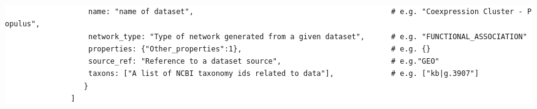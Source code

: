 ```
                   name: "name of dataset",                                             # e.g. "Coexpression Cluster - Populus",
                   network_type: "Type of network generated from a given dataset",      # e.g. "FUNCTIONAL_ASSOCIATION"
                   properties: {"Other_properties":1},                                  # e.g. {}
                   source_ref: "Reference to a dataset source",                         # e.g."GEO"
                   taxons: ["A list of NCBI taxonomy ids related to data"],             # e.g. ["kb|g.3907"]
                  }
               ]

```
